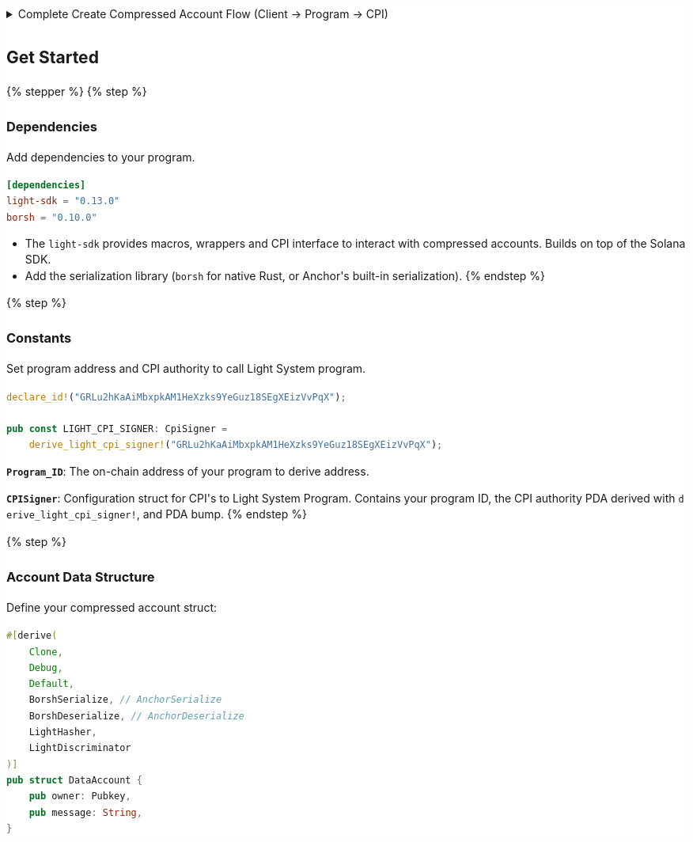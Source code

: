 <details><summary>Complete Create Compressed Account Flow (Client -> Program -> CPI)</summary></details>

## Get Started

{% stepper %}
{% step %}
### Dependencies

Add dependencies to your program.

```toml
[dependencies]
light-sdk = "0.13.0"
borsh = "0.10.0"
```

* The `light-sdk` provides macros, wrappers and CPI interface to interact with compressed accounts. Builds on top of the Solana SDK.
* Add the serialization library (`borsh` for native Rust, or Anchor's built-in serialization).&#x20;
{% endstep %}

{% step %}
### Constants

Set program address and CPI authority to call Light System program.

```rust
declare_id!("GRLu2hKaAiMbxpkAM1HeXzks9YeGuz18SEgXEizVvPqX");

pub const LIGHT_CPI_SIGNER: CpiSigner =
    derive_light_cpi_signer!("GRLu2hKaAiMbxpkAM1HeXzks9YeGuz18SEgXEizVvPqX");
```

**`Program_ID`**: The on-chain address of your program to derive address.

**`CPISigner`**: Configuration struct for CPI's to Light System Program. Contains your program ID, the CPI authority PDA derived with `derive_light_cpi_signer!`, and PDA bump.
{% endstep %}

{% step %}
### Account Data Structure

Define your compressed account struct:

```rust
#[derive(
    Clone, 
    Debug, 
    Default, 
    BorshSerialize, // AnchorSerialize
    BorshDeserialize, // AnchorDeserialize 
    LightHasher, 
    LightDiscriminator
)]
pub struct DataAccount {
    pub owner: Pubkey,
    pub message: String,
}
```


[^1]: 1. Light System Program - SySTEM1eSU2p4BGQfQpimFEWWSC1XDFeun3Nqzz3rT7